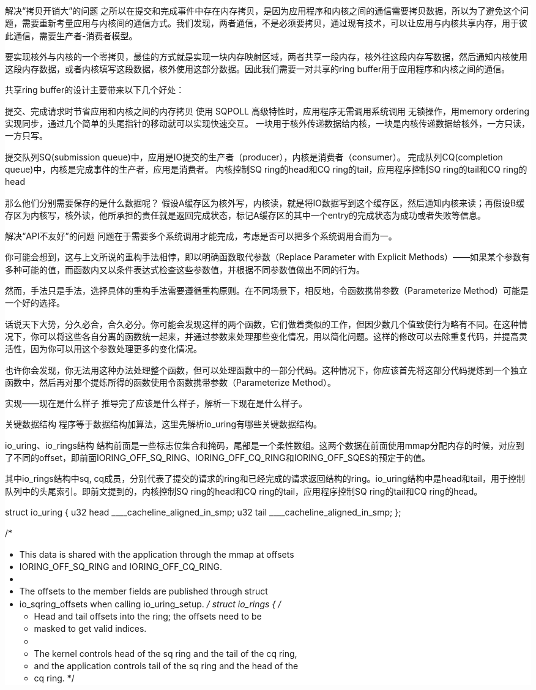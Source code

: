解决“拷贝开销大”的问题
之所以在提交和完成事件中存在内存拷贝，是因为应用程序和内核之间的通信需要拷贝数据，所以为了避免这个问题，需要重新考量应用与内核间的通信方式。我们发现，两者通信，不是必须要拷贝，通过现有技术，可以让应用与内核共享内存，用于彼此通信，需要生产者-消费者模型。

要实现核外与内核的一个零拷贝，最佳的方式就是实现一块内存映射区域，两者共享一段内存，核外往这段内存写数据，然后通知内核使用这段内存数据，或者内核填写这段数据，核外使用这部分数据。因此我们需要一对共享的ring buffer用于应用程序和内核之间的通信。

共享ring buffer的设计主要带来以下几个好处：

提交、完成请求时节省应用和内核之间的内存拷贝
使用 SQPOLL 高级特性时，应用程序无需调用系统调用
无锁操作，用memory ordering实现同步，通过几个简单的头尾指针的移动就可以实现快速交互。
一块用于核外传递数据给内核，一块是内核传递数据给核外，一方只读，一方只写。

提交队列SQ(submission queue)中，应用是IO提交的生产者（producer），内核是消费者（consumer）。
完成队列CQ(completion queue)中，内核是完成事件的生产者，应用是消费者。
内核控制SQ ring的head和CQ ring的tail，应用程序控制SQ ring的tail和CQ ring的head



那么他们分别需要保存的是什么数据呢？
假设A缓存区为核外写，内核读，就是将IO数据写到这个缓存区，然后通知内核来读；再假设B缓存区为内核写，核外读，他所承担的责任就是返回完成状态，标记A缓存区的其中一个entry的完成状态为成功或者失败等信息。

解决“API不友好”的问题
问题在于需要多个系统调用才能完成，考虑是否可以把多个系统调用合而为一。

你可能会想到，这与上文所说的重构手法相悖，即以明确函数取代参数（Replace Parameter with Explicit Methods）——如果某个参数有多种可能的值，而函数内又以条件表达式检查这些参数值，并根据不同参数值做出不同的行为。

然而，手法只是手法，选择具体的重构手法需要遵循重构原则。在不同场景下，相反地，令函数携带参数（Parameterize Method）可能是一个好的选择。

话说天下大势，分久必合，合久必分。你可能会发现这样的两个函数，它们做着类似的工作，但因少数几个值致使行为略有不同。在这种情况下，你可以将这些各自分离的函数统一起来，并通过参数来处理那些变化情况，用以简化问题。这样的修改可以去除重复代码，并提高灵活性，因为你可以用这个参数处理更多的变化情况。

也许你会发现，你无法用这种办法处理整个函数，但可以处理函数中的一部分代码。这种情况下，你应该首先将这部分代码提炼到一个独立函数中，然后再对那个提炼所得的函数使用令函数携带参数（Parameterize Method）。

实现——现在是什么样子
推导完了应该是什么样子，解析一下现在是什么样子。

关键数据结构
程序等于数据结构加算法，这里先解析io_uring有哪些关键数据结构。

io_uring、io_rings结构
结构前面是一些标志位集合和掩码，尾部是一个柔性数组。这两个数据在前面使用mmap分配内存的时候，对应到了不同的offset，即前面IORING_OFF_SQ_RING、IORING_OFF_CQ_RING和IORING_OFF_SQES的预定于的值。

其中io_rings结构中sq, cq成员，分别代表了提交的请求的ring和已经完成的请求返回结构的ring。io_uring结构中是head和tail，用于控制队列中的头尾索引。即前文提到的，内核控制SQ ring的head和CQ ring的tail，应用程序控制SQ ring的tail和CQ ring的head。

struct io_uring {
u32 head ____cacheline_aligned_in_smp;
u32 tail ____cacheline_aligned_in_smp;
};

/*
* This data is shared with the application through the mmap at offsets
* IORING_OFF_SQ_RING and IORING_OFF_CQ_RING.
*
* The offsets to the member fields are published through struct
* io_sqring_offsets when calling io_uring_setup.
  */
  struct io_rings {
  /*
    * Head and tail offsets into the ring; the offsets need to be
    * masked to get valid indices.
    *
    * The kernel controls head of the sq ring and the tail of the cq ring,
    * and the application controls tail of the sq ring and the head of the
    * cq ring.
      */